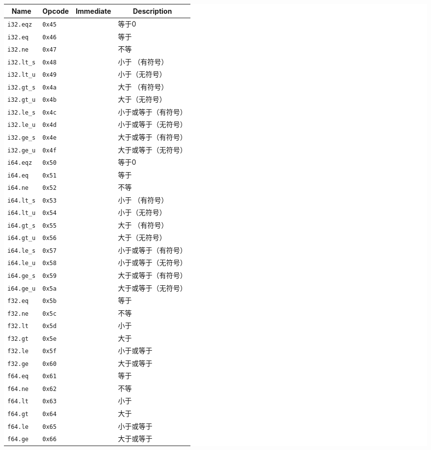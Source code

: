 | Name       | Opcode | Immediate | Description |
| ---------- | ------ | --------- | ----------- |
| `i32.eqz`  | `0x45` |           | 等于0         |
| `i32.eq`   | `0x46` |           | 等于          |
| `i32.ne`   | `0x47` |           | 不等          |
| `i32.lt_s` | `0x48` |           | 小于 （有符号）    |
| `i32.lt_u` | `0x49` |           | 小于（无符号）     |
| `i32.gt_s` | `0x4a` |           | 大于 （有符号）    |
| `i32.gt_u` | `0x4b` |           | 大于（无符号）     |
| `i32.le_s` | `0x4c` |           | 小于或等于（有符号）  |
| `i32.le_u` | `0x4d` |           | 小于或等于（无符号）  |
| `i32.ge_s` | `0x4e` |           | 大于或等于（有符号）  |
| `i32.ge_u` | `0x4f` |           | 大于或等于（无符号）  |
| `i64.eqz`  | `0x50` |           | 等于0         |
| `i64.eq`   | `0x51` |           | 等于          |
| `i64.ne`   | `0x52` |           | 不等          |
| `i64.lt_s` | `0x53` |           | 小于 （有符号）    |
| `i64.lt_u` | `0x54` |           | 小于（无符号）     |
| `i64.gt_s` | `0x55` |           | 大于 （有符号）    |
| `i64.gt_u` | `0x56` |           | 大于（无符号）     |
| `i64.le_s` | `0x57` |           | 小于或等于（有符号）  |
| `i64.le_u` | `0x58` |           | 小于或等于（无符号）  |
| `i64.ge_s` | `0x59` |           | 大于或等于（有符号）  |
| `i64.ge_u` | `0x5a` |           | 大于或等于（无符号）  |
| `f32.eq`   | `0x5b` |           | 等于          |
| `f32.ne`   | `0x5c` |           | 不等          |
| `f32.lt`   | `0x5d` |           | 小于          |
| `f32.gt`   | `0x5e` |           | 大于          |
| `f32.le`   | `0x5f` |           | 小于或等于       |
| `f32.ge`   | `0x60` |           | 大于或等于       |
| `f64.eq`   | `0x61` |           | 等于          |
| `f64.ne`   | `0x62` |           | 不等          |
| `f64.lt`   | `0x63` |           | 小于          |
| `f64.gt`   | `0x64` |           | 大于          |
| `f64.le`   | `0x65` |           | 小于或等于       |
| `f64.ge`   | `0x66` |           | 大于或等于       |

